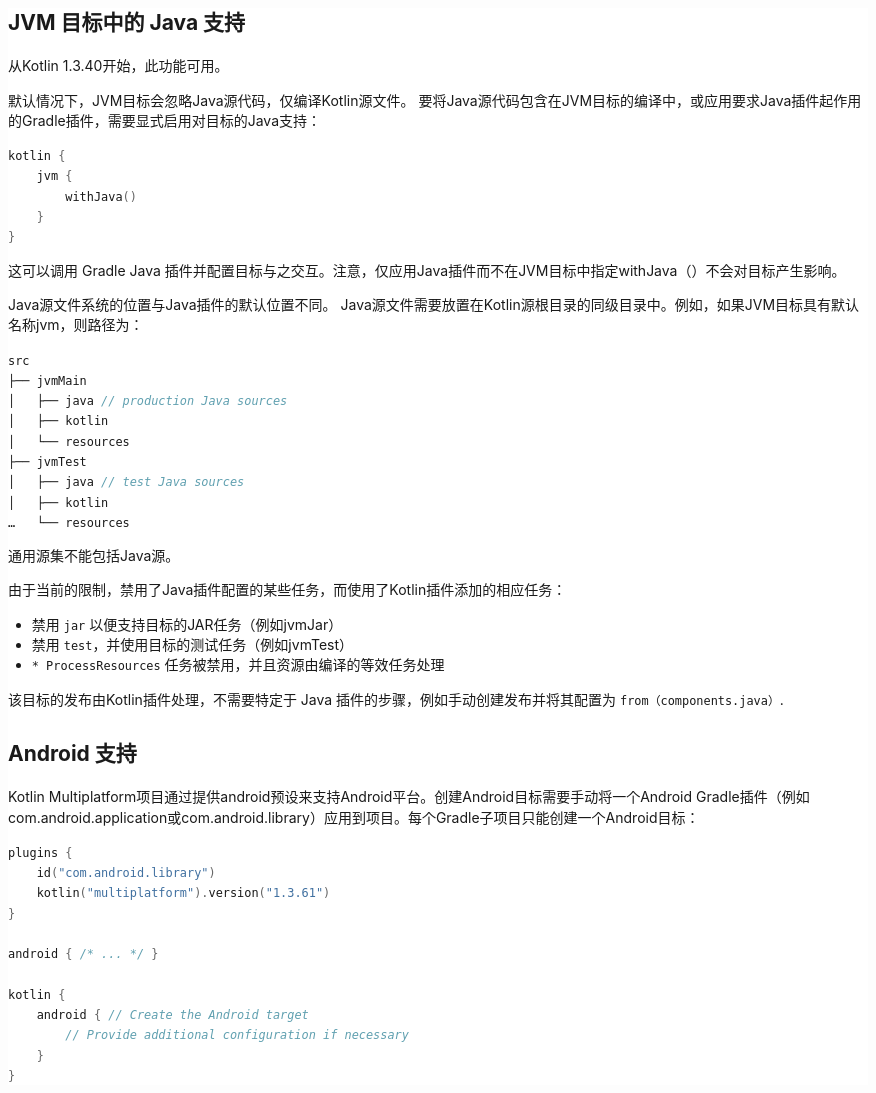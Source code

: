 ## JVM 目标中的 Java 支持

从Kotlin 1.3.40开始，此功能可用。

默认情况下，JVM目标会忽略Java源代码，仅编译Kotlin源文件。
要将Java源代码包含在JVM目标的编译中，或应用要求Java插件起作用的Gradle插件，需要显式启用对目标的Java支持：

```Kotlin
kotlin {
    jvm {
        withJava()
    } 
}
```

这可以调用 Gradle Java 插件并配置目标与之交互。注意，仅应用Java插件而不在JVM目标中指定withJava（）不会对目标产生影响。

Java源文件系统的位置与Java插件的默认位置不同。 Java源文件需要放置在Kotlin源根目录的同级目录中。例如，如果JVM目标具有默认名称jvm，则路径为：

```Kotlin
src
├── jvmMain
│   ├── java // production Java sources
│   ├── kotlin
│   └── resources
├── jvmTest
│   ├── java // test Java sources
│   ├── kotlin
…   └── resources
```

通用源集不能包括Java源。

由于当前的限制，禁用了Java插件配置的某些任务，而使用了Kotlin插件添加的相应任务：

- 禁用 `jar` 以便支持目标的JAR任务（例如jvmJar）
- 禁用 `test`，并使用目标的测试任务（例如jvmTest）
- `* ProcessResources` 任务被禁用，并且资源由编译的等效任务处理

该目标的发布由Kotlin插件处理，不需要特定于 Java 插件的步骤，例如手动创建发布并将其配置为 `from（components.java）`.

## Android 支持

Kotlin Multiplatform项目通过提供android预设来支持Android平台。创建Android目标需要手动将一个Android Gradle插件（例如com.android.application或com.android.library）应用到项目。每个Gradle子项目只能创建一个Android目标：

```Kotlin
plugins {
    id("com.android.library")
    kotlin("multiplatform").version("1.3.61")
}

android { /* ... */ }

kotlin {
    android { // Create the Android target
        // Provide additional configuration if necessary
    }
}
```
